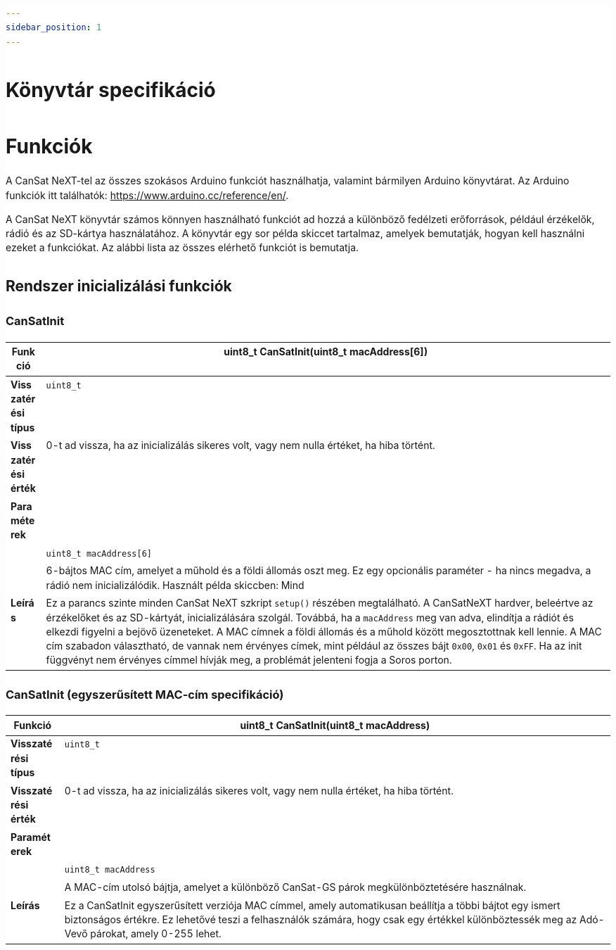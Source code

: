 ```yaml
---
sidebar_position: 1
---
```


# Könyvtár specifikáció

# Funkciók

A CanSat NeXT-tel az összes szokásos Arduino funkciót használhatja, valamint bármilyen Arduino könyvtárat. Az Arduino funkciók itt találhatók: https://www.arduino.cc/reference/en/.

A CanSat NeXT könyvtár számos könnyen használható funkciót ad hozzá a különböző fedélzeti erőforrások, például érzékelők, rádió és az SD-kártya használatához. A könyvtár egy sor példa skiccet tartalmaz, amelyek bemutatják, hogyan kell használni ezeket a funkciókat. Az alábbi lista az összes elérhető funkciót is bemutatja.

## Rendszer inicializálási funkciók

### CanSatInit

| Funkció              | uint8_t CanSatInit(uint8_t macAddress[6])                          |
|----------------------|--------------------------------------------------------------------|
| **Visszatérési típus** | `uint8_t`                                                          |
| **Visszatérési érték** | 0-t ad vissza, ha az inicializálás sikeres volt, vagy nem nulla értéket, ha hiba történt. |
| **Paraméterek**      |                                                                    |
|                      | `uint8_t macAddress[6]`                                           |
|                      | 6-bájtos MAC cím, amelyet a műhold és a földi állomás oszt meg. Ez egy opcionális paraméter - ha nincs megadva, a rádió nem inicializálódik. Használt példa skiccben: Mind |
| **Leírás**           | Ez a parancs szinte minden CanSat NeXT szkript `setup()` részében megtalálható. A CanSatNeXT hardver, beleértve az érzékelőket és az SD-kártyát, inicializálására szolgál. Továbbá, ha a `macAddress` meg van adva, elindítja a rádiót és elkezdi figyelni a bejövő üzeneteket. A MAC címnek a földi állomás és a műhold között megosztottnak kell lennie. A MAC cím szabadon választható, de vannak nem érvényes címek, mint például az összes bájt `0x00`, `0x01` és `0xFF`. Ha az init függvényt nem érvényes címmel hívják meg, a problémát jelenteni fogja a Soros porton. |

### CanSatInit (egyszerűsített MAC-cím specifikáció)

| Funkció              | uint8_t CanSatInit(uint8_t macAddress)                          |
|----------------------|--------------------------------------------------------------------|
| **Visszatérési típus** | `uint8_t`                                                          |
| **Visszatérési érték** | 0-t ad vissza, ha az inicializálás sikeres volt, vagy nem nulla értéket, ha hiba történt. |
| **Paraméterek**      |                                                                    |
|                      | `uint8_t macAddress`                                           |
|                      | A MAC-cím utolsó bájtja, amelyet a különböző CanSat-GS párok megkülönböztetésére használnak. |
| **Leírás**           | Ez a CanSatInit egyszerűsített verziója MAC címmel, amely automatikusan beállítja a többi bájtot egy ismert biztonságos értékre. Ez lehetővé teszi a felhasználók számára, hogy csak egy értékkel különböztessék meg az Adó-Vevő párokat, amely 0-255 lehet.|
